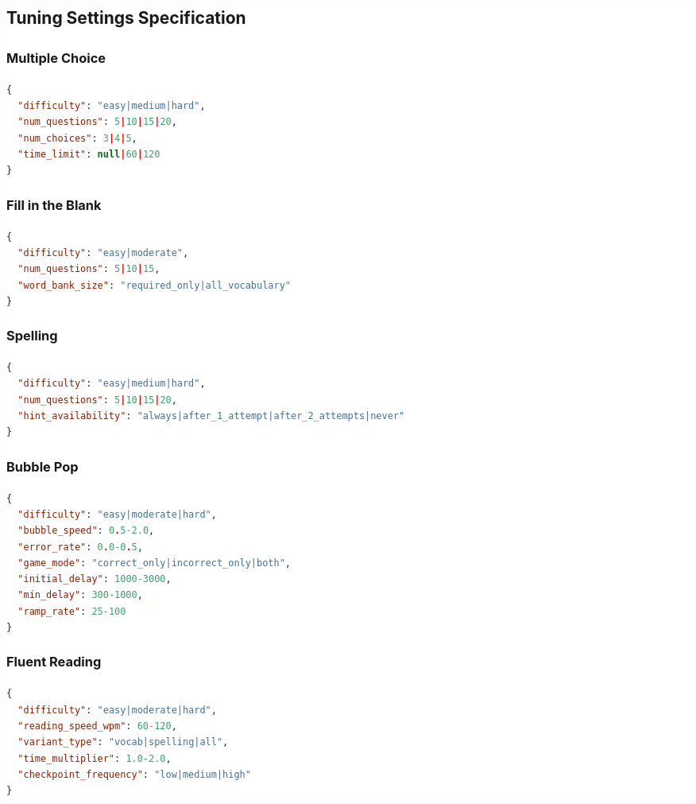 ## Tuning Settings Specification

### Multiple Choice

```json
{
  "difficulty": "easy|medium|hard",
  "num_questions": 5|10|15|20,
  "num_choices": 3|4|5,
  "time_limit": null|60|120
}
```

### Fill in the Blank

```json
{
  "difficulty": "easy|moderate",
  "num_questions": 5|10|15,
  "word_bank_size": "required_only|all_vocabulary"
}
```

### Spelling

```json
{
  "difficulty": "easy|medium|hard",
  "num_questions": 5|10|15|20,
  "hint_availability": "always|after_1_attempt|after_2_attempts|never"
}
```

### Bubble Pop

```json
{
  "difficulty": "easy|moderate|hard",
  "bubble_speed": 0.5-2.0,
  "error_rate": 0.0-0.5,
  "game_mode": "correct_only|incorrect_only|both",
  "initial_delay": 1000-3000,
  "min_delay": 300-1000,
  "ramp_rate": 25-100
}
```

### Fluent Reading

```json
{
  "difficulty": "easy|moderate|hard",
  "reading_speed_wpm": 60-120,
  "variant_type": "vocab|spelling|all",
  "time_multiplier": 1.0-2.0,
  "checkpoint_frequency": "low|medium|high"
}
```
